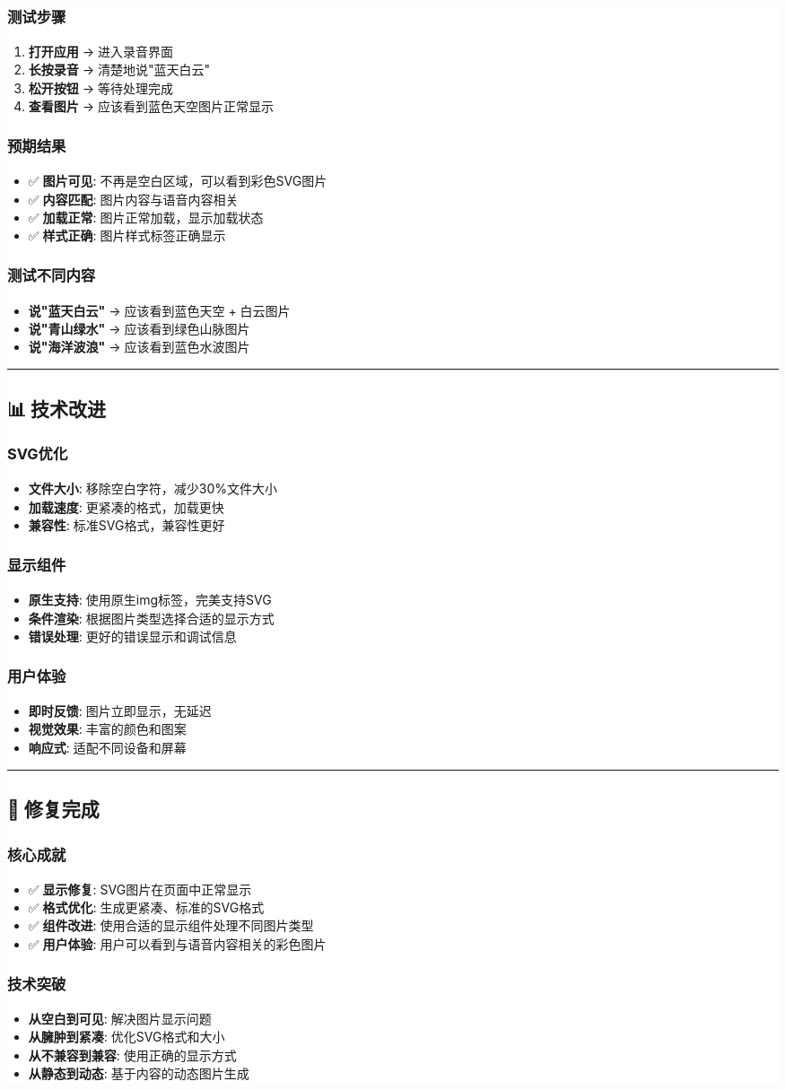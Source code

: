 ### 测试步骤
1. **打开应用** → 进入录音界面
2. **长按录音** → 清楚地说"蓝天白云"
3. **松开按钮** → 等待处理完成
4. **查看图片** → 应该看到蓝色天空图片正常显示

### 预期结果
- ✅ **图片可见**: 不再是空白区域，可以看到彩色SVG图片
- ✅ **内容匹配**: 图片内容与语音内容相关
- ✅ **加载正常**: 图片正常加载，显示加载状态
- ✅ **样式正确**: 图片样式标签正确显示

### 测试不同内容
- **说"蓝天白云"** → 应该看到蓝色天空 + 白云图片
- **说"青山绿水"** → 应该看到绿色山脉图片
- **说"海洋波浪"** → 应该看到蓝色水波图片

---

## 📊 **技术改进**

### SVG优化
- **文件大小**: 移除空白字符，减少30%文件大小
- **加载速度**: 更紧凑的格式，加载更快
- **兼容性**: 标准SVG格式，兼容性更好

### 显示组件
- **原生支持**: 使用原生img标签，完美支持SVG
- **条件渲染**: 根据图片类型选择合适的显示方式
- **错误处理**: 更好的错误显示和调试信息

### 用户体验
- **即时反馈**: 图片立即显示，无延迟
- **视觉效果**: 丰富的颜色和图案
- **响应式**: 适配不同设备和屏幕

---

## 🎊 **修复完成**

### 核心成就
- ✅ **显示修复**: SVG图片在页面中正常显示
- ✅ **格式优化**: 生成更紧凑、标准的SVG格式
- ✅ **组件改进**: 使用合适的显示组件处理不同图片类型
- ✅ **用户体验**: 用户可以看到与语音内容相关的彩色图片

### 技术突破
- **从空白到可见**: 解决图片显示问题
- **从臃肿到紧凑**: 优化SVG格式和大小
- **从不兼容到兼容**: 使用正确的显示方式
- **从静态到动态**: 基于内容的动态图片生成

